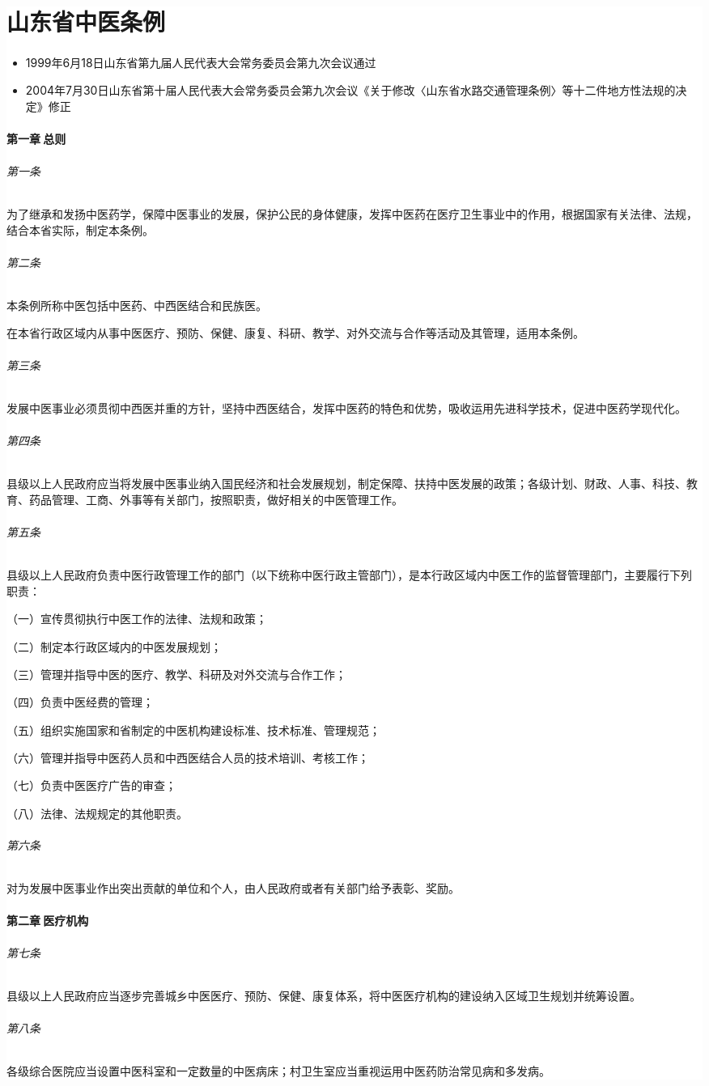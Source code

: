 # 山东省中医条例

- 1999年6月18日山东省第九届人民代表大会常务委员会第九次会议通过

- 2004年7月30日山东省第十届人民代表大会常务委员会第九次会议《关于修改〈山东省水路交通管理条例〉等十二件地方性法规的决定》修正



#### 第一章 总则

###### 第一条

为了继承和发扬中医药学，保障中医事业的发展，保护公民的身体健康，发挥中医药在医疗卫生事业中的作用，根据国家有关法律、法规，结合本省实际，制定本条例。

###### 第二条

本条例所称中医包括中医药、中西医结合和民族医。

在本省行政区域内从事中医医疗、预防、保健、康复、科研、教学、对外交流与合作等活动及其管理，适用本条例。

###### 第三条

发展中医事业必须贯彻中西医并重的方针，坚持中西医结合，发挥中医药的特色和优势，吸收运用先进科学技术，促进中医药学现代化。

###### 第四条

县级以上人民政府应当将发展中医事业纳入国民经济和社会发展规划，制定保障、扶持中医发展的政策；各级计划、财政、人事、科技、教育、药品管理、工商、外事等有关部门，按照职责，做好相关的中医管理工作。

###### 第五条

县级以上人民政府负责中医行政管理工作的部门（以下统称中医行政主管部门），是本行政区域内中医工作的监督管理部门，主要履行下列职责：

（一）宣传贯彻执行中医工作的法律、法规和政策；

（二）制定本行政区域内的中医发展规划；

（三）管理并指导中医的医疗、教学、科研及对外交流与合作工作；

（四）负责中医经费的管理；

（五）组织实施国家和省制定的中医机构建设标准、技术标准、管理规范；

（六）管理并指导中医药人员和中西医结合人员的技术培训、考核工作；

（七）负责中医医疗广告的审查；

（八）法律、法规规定的其他职责。

###### 第六条

对为发展中医事业作出突出贡献的单位和个人，由人民政府或者有关部门给予表彰、奖励。

#### 第二章 医疗机构

###### 第七条

县级以上人民政府应当逐步完善城乡中医医疗、预防、保健、康复体系，将中医医疗机构的建设纳入区域卫生规划并统筹设置。

###### 第八条

各级综合医院应当设置中医科室和一定数量的中医病床；村卫生室应当重视运用中医药防治常见病和多发病。
